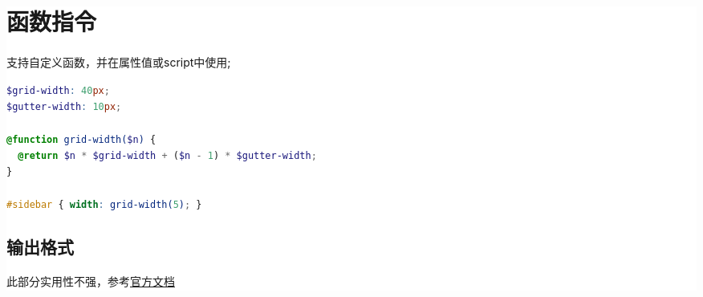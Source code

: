 # 函数指令  
支持自定义函数，并在属性值或script中使用;  
  
```scss  
$grid-width: 40px;  
$gutter-width: 10px;  
  
@function grid-width($n) {  
  @return $n * $grid-width + ($n - 1) * $gutter-width;  
}  
  
#sidebar { width: grid-width(5); }  
```  
## 输出格式  
此部分实用性不强，参考[官方文档](https://www.sass.hk/docs/)  
  
  
  
  
